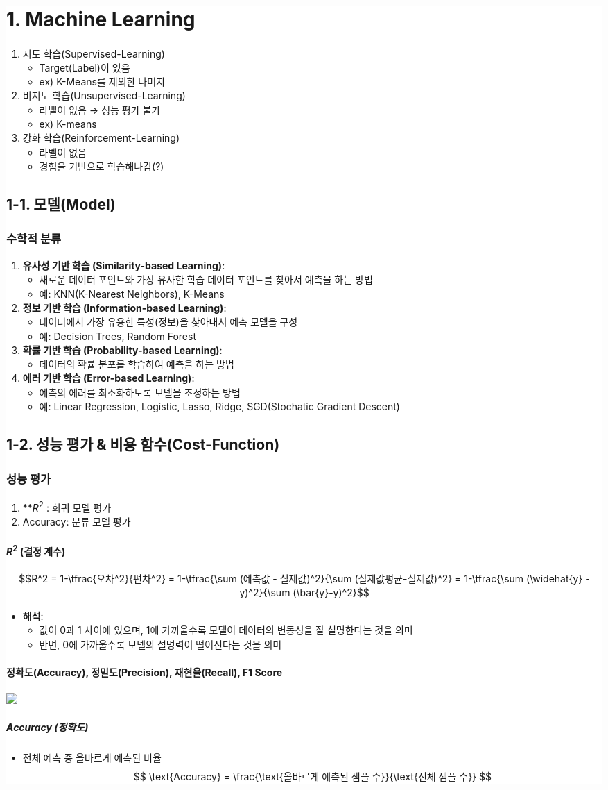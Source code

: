 # 1. Machine Learning

1. 지도 학습(Supervised-Learning)
	- Target(Label)이 있음
	- ex) K-Means를 제외한 나머지
2. 비지도 학습(Unsupervised-Learning)
	- 라벨이 없음 → 성능 평가 불가
	- ex) K-means
3. 강화 학습(Reinforcement-Learning)
	- 라벨이 없음
	- 경험을 기반으로 학습해나감(?)
## 1-1. 모델(Model)
### 수학적 분류

1. **유사성 기반 학습 (Similarity-based Learning)**:
	- 새로운 데이터 포인트와 가장 유사한 학습 데이터 포인트를 찾아서 예측을 하는 방법
	- 예: KNN(K-Nearest Neighbors), K-Means
2. **정보 기반 학습 (Information-based Learning)**:
	- 데이터에서 가장 유용한 특성(정보)을 찾아내서 예측 모델을 구성
	- 예: Decision Trees, Random Forest
3. **확률 기반 학습 (Probability-based Learning)**:
	- 데이터의 확률 분포를 학습하여 예측을 하는 방법
4. **에러 기반 학습 (Error-based Learning)**:
	- 예측의 에러를 최소화하도록 모델을 조정하는 방법
	- 예: Linear Regression, Logistic, Lasso, Ridge, SGD(Stochatic Gradient Descent)

## 1-2. 성능 평가 & 비용 함수(Cost-Function)

### 성능 평가
1. **$R^2$ : 회귀 모델 평가
2. Accuracy: 분류 모델 평가

#### **$R^2$ (결정 계수)**
$$R^2 = 1-\tfrac{오차^2}{편차^2} 
	= 1-\tfrac{\sum (예측값 - 실제값)^2}{\sum (실제값평균-실제값)^2}
	= 1-\tfrac{\sum (\widehat{y} - y)^2}{\sum (\bar{y}-y)^2}$$
- **해석**:
	- 값이 0과 1 사이에 있으며, 1에 가까울수록 모델이 데이터의 변동성을 잘 설명한다는 것을 의미
	- 반면, 0에 가까울수록 모델의 설명력이 떨어진다는 것을 의미

#### 정확도(Accuracy), 정밀도(Precision), 재현율(Recall), F1 Score

![](https://i.imgur.com/pRzUU1i.png)

##### Accuracy (정확도)
 - 전체 예측 중 올바르게 예측된 비율
$$
\text{Accuracy} = \frac{\text{올바르게 예측된 샘플 수}}{\text{전체 샘플 수}}
$$
